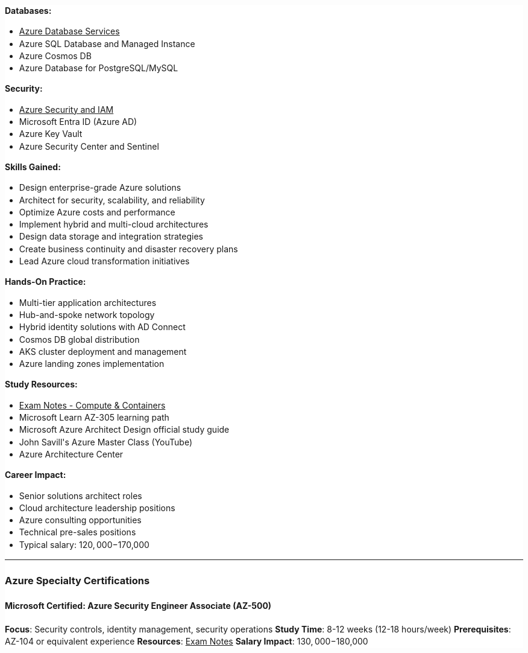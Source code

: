 **Databases:**
- [Azure Database Services](/exams/azure/az-305/notes/databases.md)
- Azure SQL Database and Managed Instance
- Azure Cosmos DB
- Azure Database for PostgreSQL/MySQL

**Security:**
- [Azure Security and IAM](/exams/azure/az-305/notes/security-iam.md)
- Microsoft Entra ID (Azure AD)
- Azure Key Vault
- Azure Security Center and Sentinel

**Skills Gained:**
- Design enterprise-grade Azure solutions
- Architect for security, scalability, and reliability
- Optimize Azure costs and performance
- Implement hybrid and multi-cloud architectures
- Design data storage and integration strategies
- Create business continuity and disaster recovery plans
- Lead Azure cloud transformation initiatives

**Hands-On Practice:**
- Multi-tier application architectures
- Hub-and-spoke network topology
- Hybrid identity solutions with AD Connect
- Cosmos DB global distribution
- AKS cluster deployment and management
- Azure landing zones implementation

**Study Resources:**
- [Exam Notes - Compute & Containers](/exams/azure/az-305/notes/compute-containers.md)
- Microsoft Learn AZ-305 learning path
- Microsoft Azure Architect Design official study guide
- John Savill's Azure Master Class (YouTube)
- Azure Architecture Center

**Career Impact:**
- Senior solutions architect roles
- Cloud architecture leadership positions
- Azure consulting opportunities
- Technical pre-sales positions
- Typical salary: $120,000-$170,000

---

### Azure Specialty Certifications

#### Microsoft Certified: Azure Security Engineer Associate (AZ-500)

**Focus**: Security controls, identity management, security operations
**Study Time**: 8-12 weeks (12-18 hours/week)
**Prerequisites**: AZ-104 or equivalent experience
**Resources**: [Exam Notes](/exams/azure/az-500/README.md)
**Salary Impact**: $130,000-$180,000

